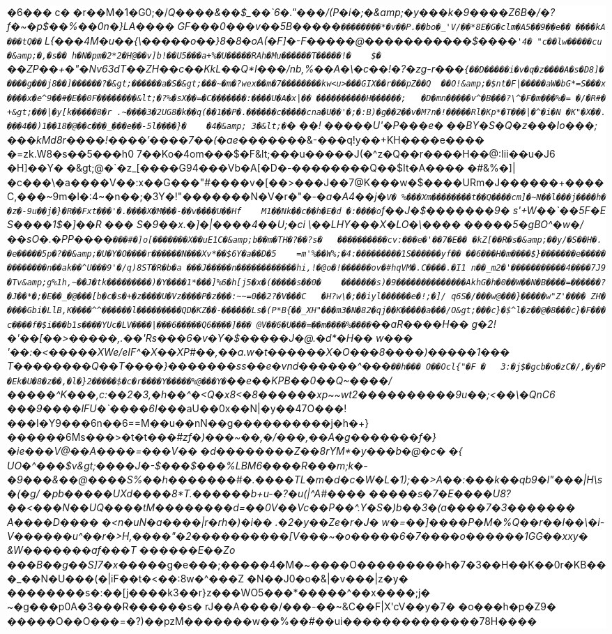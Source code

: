 �6���
c�	�r��M�1�G0;�/_Q����&amp;��$_��`6�."���/(P�i�;�&amp;�y���k�9����Z6B�/�?f�~�p$��%��0n�}LA����
GF���0���v��5B�����`��������*�v��P.��bo�_'V/��*8E�G�clm�A5��9��e�� ����kA���tQ��` L{���4M�u��{\�����o��}8�8�oA(�F]�-F�����@�����������$����`'4�
"c��lw�����cu�&amp;�,�s��
h�N�pm�2*2�H@��v]b!��U5���a+%�U�����RAh�Mu������T�����!�	$�`��ZP��+�"�Nv63dT��ZH��c��KkL��Q*I���/nb,%��A�\�c��!�?�zg-r���`{��D�����i�v�q�z����A�s�D8]�����g���j8��]������?�&gt;������a�S�&gt;���~�m�?wex��m�7��������kw<u>���GIX��r���pZ��Q	��O!&amp;�$nt�F|�����aW�bG*=S���x����x�e^9��#�E��0F��������&lt;�?%�sX��=�C�������:����U�A�x|�� ����������H������;	�D�mn�����v^�B���?\^�F�m���%�=
�/�R#�+&gt;���|�y[k�����8�r
.~����3�2UG8�k��q(��1��P�.������c�����cna�U��'�;�:B)�g��2��v�M?n�!�����Rl�Kp*�T���|�^�i�N
�K"�X��.���4��)1��18�@��c���_���e��-5l����}�	�4�&amp;
3�&lt;�`� ��! �����U'�P���e�	�$�BY�S�Q�z���Io���;���kM
d8r����!����'��$��7��(�ae�_������&amp;-���q!y��+KH����e����	�=zk.W8�s��5���h0 7��Ko�4om���$�F&lt;���u�����J(�^z�Q��r����H��@:Iii��u�J6 �H]��Y�
�&gt;@�`�z_[����G94���Vb�A[�D�-��������Q��$It�A���� �#&amp;%�]|�c���\�a����V��:x��G���"#����v�[��&gt;���J��7@K���w�$����URm�J������+����C,���~9m�l�:4~�n��;�3Y�!"�������N�V�r�"_�-�a�A4��j�`V�
%���Xm��������t��Q����cm]�~N��l���j����h��z�-9u��j�}�R��Fxt���'�.����X�M���-��v����U��Hf	M1��Nk��c��h�E�d
�:����o`f��J�$�������9�	s'+W��`��5F�E
S����1$�]��R
���
S�9��x.�]�|����4��U;�ci \��LHY���X�LO�\����
�����5�gBO^�w�/��sO�.�PP����`���#�]o[�������X��uE1C�&amp;b��m�TH�?��?s�	����������cv:���e�'��7�E��
�kZ[��R�s�&amp;��y/�S��H�.�e�����5p�?��&amp;�U�Y�O����r������N���Xv*��$6Y�a��D�5	=m'%��W%;�4:���������1S������yf��
��6���H�m����$}�������e�������������n��ak��^U���9'�/q)8ST�R�b�a
���J�����n������������hi,!�@o�!������ov�#hqVM�.C����.�I1 n��_m2�'�����������4����7J9�Tv&amp;g%1h,~��J�tk���������)�Y����1*���]%6�h[j5�x�(�����s��0�	�������s)�9��������������AkhG�h�0��W��N�B����=������?�J��*�;�E��_�@���[b�c�s�+�z����U�Vz����P�z���:~~=0��2?�V���C	�H?w\�;��iyl������e�!;�]/
q6S�/���w@���}�����w"Z'����
ZH�����Gbi�LlB,K����^^������l���������QD�KZ��-������Ls�(P*B{��_XH"���m3�N�82�qj��K�����a���/O&gt;���c}�$^l�z��@�8���c}�F���c����f�$i���b1s����YUc�LV����|���6�����Q6����]��� @V��6�U���=��m����%����`��aR����H��
g�2!�'��[��&gt;�����,.��'Rs���6�v�Y�$�����J�@.�d*�H��
w���	'��:�&lt;�����XWe/eIF^�X��XP#��,��a.w�t������X�O���8����)�����1���
T��������Q��T����}�������ss��e�vnd������^���`��h���
O��Ocl{"�F
�	3:�j$�gcb�o�zC�/,�y�P�Ek�U�8�z��,�l�}2�����$�c�r����Y�����%@���Y�`��e��KPB��0��Q~����/�����^K���,c:��2�3,�h��^�&lt;Q�x8&lt;�8������xp~~wt2����������9u��;&lt;��\�QnC6	���9����lFU�`����6I�_��aU��0x��N|�y��47O���!���I�Y9���6n��6==M��u��nN��g����������j�h�+}������6Ms���&gt;�t�t���_#zf�)���~��,�/���,��A�g�������f�}�ie���V@��A����=���V�� �d��������Z��8rYM*�y���b�@�c�
�{	UO�^���$v&gt;����J�-$���$���%LBM6����R���m;k�-�9���&amp;��@����S%��h�������#�.����TL�m�d�c�W�L�1);��&gt;A��:���k��qb9�l"���|H\s�(�g/
�pb�����UXd����8*T.������b+u-�?�u(|^A#����
�����s�7�E����U8?��&lt;���N��UQ����tM��������d=��0V��Vc��P��^.Y�S�)b��3�(a����7�3�������	A����D����
�&lt;n�uN�a����|r�rh�)�i��
.�2�y��Ze�r�J�	w�=��]����P�M�%Q��r��I��\�i-V������u^��r�&gt;H,����"�2����������[V���~�o�����6�7����o������1GG��xxy�
&amp;W�������af���T
������E��Zo	���B��g��S]7�x��_���g�e���;�����4�M�~����O���������h�7�3��H��K��0r�KB���_��N�U���(�|iF��t�&lt;��:8w�^���Z
�N��J0�o�&amp;|�v���|z�y�	��������s�:��[j����k3��r}z���WO5���*�����^��x����;j�
~�g���p0A�3���R������s�	rJ��A����/���-��~&amp;C��F|X'cV��y�7�	�o���h�p�Z9�	�����O��O���=�?)��pzM�������w��%��#��ui��������������78H����</u></f></i></cx></ov></b></r></w></dgq></t></j></g></k></e></j></b></b4></vw></s></nu></r></x></y></ll81></n></eq></c></f></fq></ew></x></u6></u></p></body>